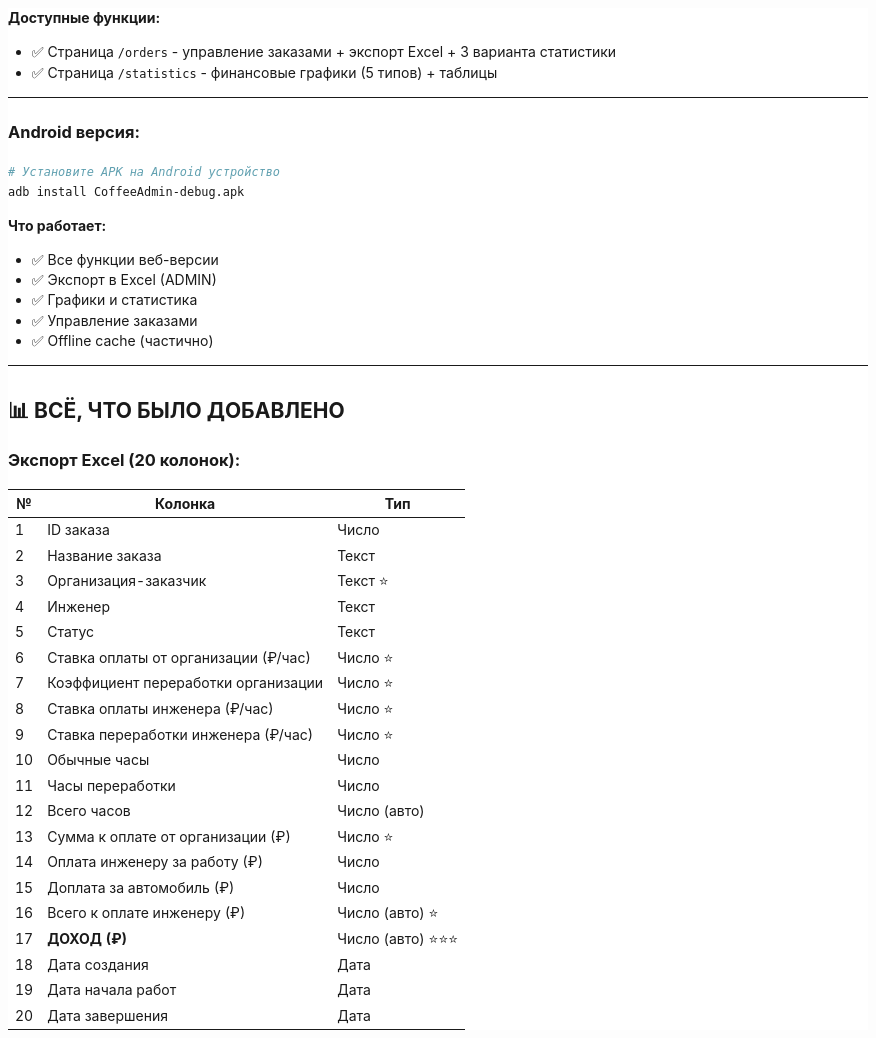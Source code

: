 **Доступные функции:**

- ✅ Страница `/orders` - управление заказами + экспорт Excel + 3 варианта статистики
- ✅ Страница `/statistics` - финансовые графики (5 типов) + таблицы

---

### Android версия:

```bash
# Установите APK на Android устройство
adb install CoffeeAdmin-debug.apk
```

**Что работает:**

- ✅ Все функции веб-версии
- ✅ Экспорт в Excel (ADMIN)
- ✅ Графики и статистика
- ✅ Управление заказами
- ✅ Offline cache (частично)

---

## 📊 ВСЁ, ЧТО БЫЛО ДОБАВЛЕНО

### Экспорт Excel (20 колонок):

| №   | Колонка                              | Тип                 |
| --- | ------------------------------------ | ------------------- |
| 1   | ID заказа                            | Число               |
| 2   | Название заказа                      | Текст               |
| 3   | Организация-заказчик                 | Текст ⭐            |
| 4   | Инженер                              | Текст               |
| 5   | Статус                               | Текст               |
| 6   | Ставка оплаты от организации (₽/час) | Число ⭐            |
| 7   | Коэффициент переработки организации  | Число ⭐            |
| 8   | Ставка оплаты инженера (₽/час)       | Число ⭐            |
| 9   | Ставка переработки инженера (₽/час)  | Число ⭐            |
| 10  | Обычные часы                         | Число               |
| 11  | Часы переработки                     | Число               |
| 12  | Всего часов                          | Число (авто)        |
| 13  | Сумма к оплате от организации (₽)    | Число ⭐            |
| 14  | Оплата инженеру за работу (₽)        | Число               |
| 15  | Доплата за автомобиль (₽)            | Число               |
| 16  | Всего к оплате инженеру (₽)          | Число (авто) ⭐     |
| 17  | **ДОХОД (₽)**                        | Число (авто) ⭐⭐⭐ |
| 18  | Дата создания                        | Дата                |
| 19  | Дата начала работ                    | Дата                |
| 20  | Дата завершения                      | Дата                |
